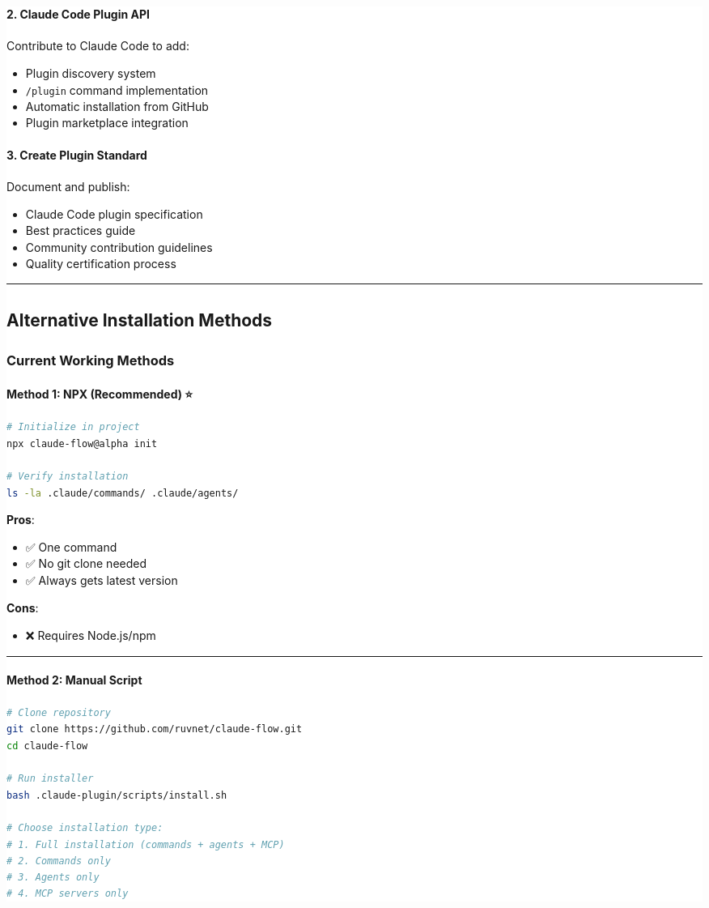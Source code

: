 #### 2. Claude Code Plugin API

Contribute to Claude Code to add:
- Plugin discovery system
- `/plugin` command implementation
- Automatic installation from GitHub
- Plugin marketplace integration

#### 3. Create Plugin Standard

Document and publish:
- Claude Code plugin specification
- Best practices guide
- Community contribution guidelines
- Quality certification process

---

## Alternative Installation Methods

### Current Working Methods

#### Method 1: NPX (Recommended) ⭐

```bash
# Initialize in project
npx claude-flow@alpha init

# Verify installation
ls -la .claude/commands/ .claude/agents/
```

**Pros**:
- ✅ One command
- ✅ No git clone needed
- ✅ Always gets latest version

**Cons**:
- ❌ Requires Node.js/npm

---

#### Method 2: Manual Script

```bash
# Clone repository
git clone https://github.com/ruvnet/claude-flow.git
cd claude-flow

# Run installer
bash .claude-plugin/scripts/install.sh

# Choose installation type:
# 1. Full installation (commands + agents + MCP)
# 2. Commands only
# 3. Agents only
# 4. MCP servers only
```
